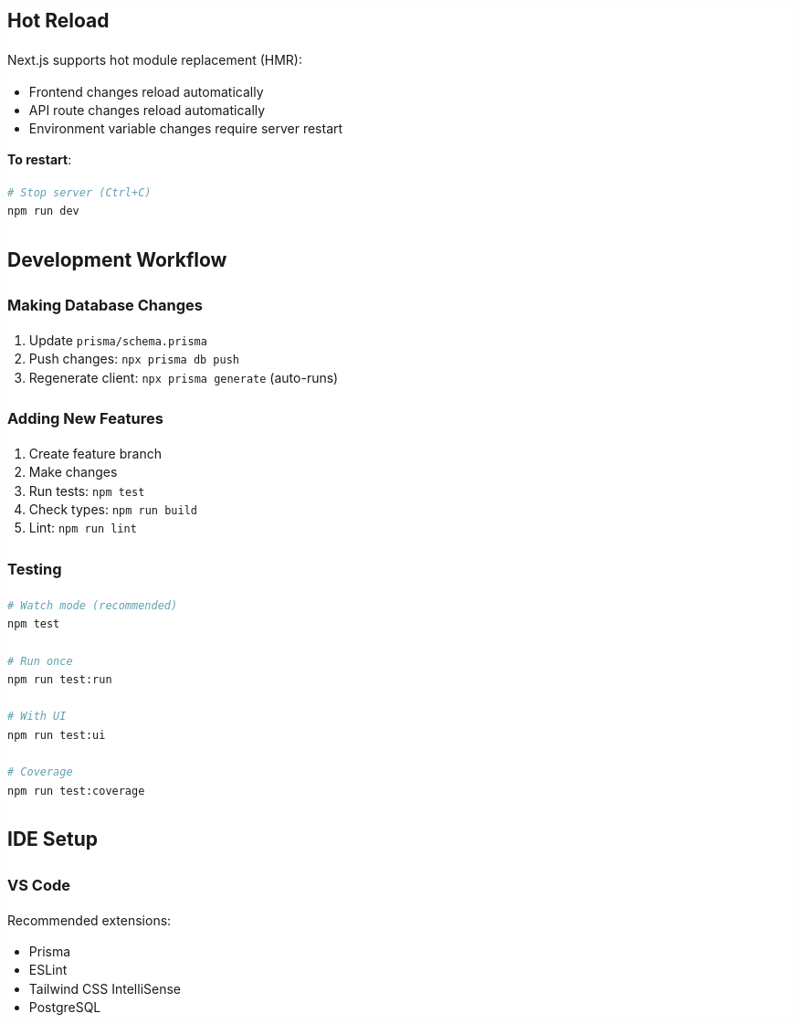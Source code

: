 ## Hot Reload

Next.js supports hot module replacement (HMR):
- Frontend changes reload automatically
- API route changes reload automatically
- Environment variable changes require server restart

**To restart**:
```bash
# Stop server (Ctrl+C)
npm run dev
```

## Development Workflow

### Making Database Changes

1. Update `prisma/schema.prisma`
2. Push changes: `npx prisma db push`
3. Regenerate client: `npx prisma generate` (auto-runs)

### Adding New Features

1. Create feature branch
2. Make changes
3. Run tests: `npm test`
4. Check types: `npm run build`
5. Lint: `npm run lint`

### Testing

```bash
# Watch mode (recommended)
npm test

# Run once
npm run test:run

# With UI
npm run test:ui

# Coverage
npm run test:coverage
```

## IDE Setup

### VS Code

Recommended extensions:
- Prisma
- ESLint
- Tailwind CSS IntelliSense
- PostgreSQL
